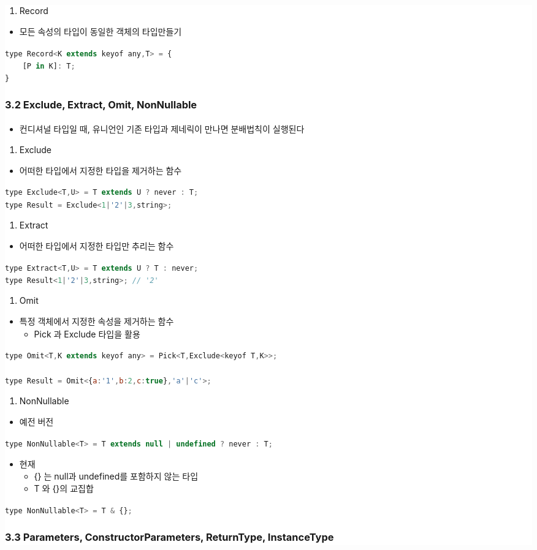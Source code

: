 1. Record

- 모든 속성의 타입이 동일한 객체의 타입만들기

```jsx
type Record<K extends keyof any,T> = {
	[P in K]: T;
}
```

### 3.2 Exclude, Extract, Omit, NonNullable

- 컨디셔널 타입일 때, 유니언인 기존 타입과 제네릭이 만나면 분배법칙이 실행된다

1. Exclude

- 어떠한 타입에서 지정한 타입을 제거하는 함수

```jsx
type Exclude<T,U> = T extends U ? never : T;
type Result = Exclude<1|'2'|3,string>;
```

1. Extract

- 어떠한 타입에서 지정한 타입만 추리는 함수

```jsx
type Extract<T,U> = T extends U ? T : never;
type Result<1|'2'|3,string>; // '2'
```

1. Omit

- 특정 객체에서 지정한 속성을 제거하는 함수
  - Pick 과 Exclude 타입을 활용

```jsx
type Omit<T,K extends keyof any> = Pick<T,Exclude<keyof T,K>>;

type Result = Omit<{a:'1',b:2,c:true},'a'|'c'>;
```

1. NonNullable

- 예전 버전

```jsx
type NonNullable<T> = T extends null | undefined ? never : T;
```

- 현재
  - {} 는 null과 undefined를 포함하지 않는 타입
  - T 와 {}의 교집합

```jsx
type NonNullable<T> = T & {};
```

### 3.3 Parameters, ConstructorParameters, ReturnType, InstanceType

